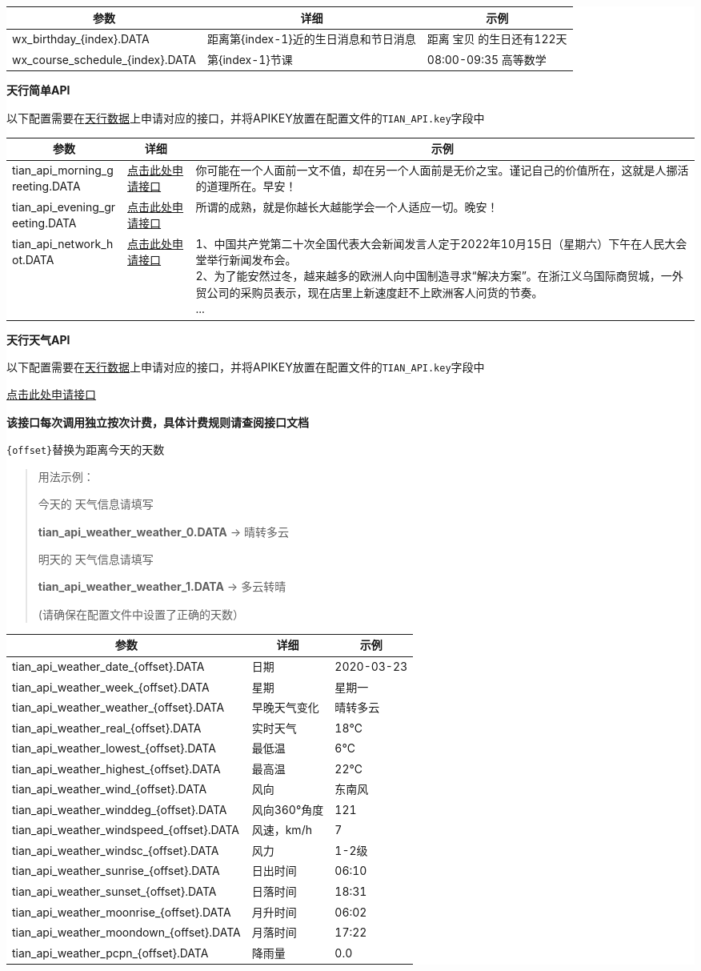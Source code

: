 | 参数                              | 详细                      | 示例                |
|---------------------------------|-------------------------|-------------------|
| wx_birthday_{index}.DATA        | 距离第{index-1}近的生日消息和节日消息 | 距离 宝贝 的生日还有122天   |
| wx_course_schedule_{index}.DATA | 	第{index-1}节课           | 	08:00-09:35 高等数学 |

**天行简单API**

以下配置需要在[天行数据](https://www.tianapi.com)上申请对应的接口，并将APIKEY放置在配置文件的`TIAN_API.key`字段中

| 参数                             | 详细                                              | 示例                                                                                                                                                  |
|--------------------------------|-------------------------------------------------|-----------------------------------------------------------------------------------------------------------------------------------------------------|
| tian_api_morning_greeting.DATA | [点击此处申请接口](https://www.tianapi.com/apiview/143) | 你可能在一个人面前一文不值，却在另一个人面前是无价之宝。谨记自己的价值所在，这就是人挪活的道理所在。早安！                                                                                               |
| tian_api_evening_greeting.DATA | [点击此处申请接口](https://www.tianapi.com/apiview/142) | 所谓的成熟，就是你越长大越能学会一个人适应一切。晚安！                                                                                                                         |
| tian_api_network_hot.DATA      | [点击此处申请接口](https://www.tianapi.com/apiview/223) | 1、中国共产党第二十次全国代表大会新闻发言人定于2022年10月15日（星期六）下午在人民大会堂举行新闻发布会。<br/> 2、为了能安然过冬，越来越多的欧洲人向中国制造寻求“解决方案”。在浙江义乌国际商贸城，一外贸公司的采购员表示，现在店里上新速度赶不上欧洲客人问货的节奏。 <br> ... |

**天行天气API**

以下配置需要在[天行数据](https://www.tianapi.com)上申请对应的接口，并将APIKEY放置在配置文件的`TIAN_API.key`字段中

[点击此处申请接口](https://www.tianapi.com/apiview/72)

**该接口每次调用独立按次计费，具体计费规则请查阅接口文档**

`{offset}`替换为距离今天的天数

> 用法示例：
> 
> 今天的 天气信息请填写
> 
> **tian_api_weather_weather_0.DATA** -> 晴转多云
> 
> 明天的 天气信息请填写
> 
> **tian_api_weather_weather_1.DATA** -> 多云转晴
> 
> (请确保在配置文件中设置了正确的天数）

| 参数                                       | 详细         | 示例                                                        |
|------------------------------------------|------------|-----------------------------------------------------------|
| tian_api_weather_date_{offset}.DATA      | 日期         | 2020-03-23                                                |
| tian_api_weather_week_{offset}.DATA      | 	星期        | 	星期一                                                      |
| tian_api_weather_weather_{offset}.DATA   | 早晚天气变化     | 晴转多云                                                      |
| tian_api_weather_real_{offset}.DATA      | 	实时天气      | 18℃                                                       |
| tian_api_weather_lowest_{offset}.DATA    | 	最低温       | 	6℃                                                       |
| tian_api_weather_highest_{offset}.DATA   | 最高温        | 	22℃                                                      |
| tian_api_weather_wind_{offset}.DATA      | 	风向        | 东南风                                                       |
| tian_api_weather_winddeg_{offset}.DATA   | 	风向360°角度  | 121                                                       |
| tian_api_weather_windspeed_{offset}.DATA | 	风速，km/h   | 	7                                                        |
| tian_api_weather_windsc_{offset}.DATA    | 	风力        | 1-2级                                                      |
| tian_api_weather_sunrise_{offset}.DATA   | 	日出时间      | 	06:10                                                    |
| tian_api_weather_sunset_{offset}.DATA    | 日落时间       | 	18:31                                                    |
| tian_api_weather_moonrise_{offset}.DATA  | 	月升时间      | 06:02                                                     |
| tian_api_weather_moondown_{offset}.DATA  | 	月落时间      | 17:22                                                     |
| tian_api_weather_pcpn_{offset}.DATA      | 	降雨量       | 	0.0                                                      |